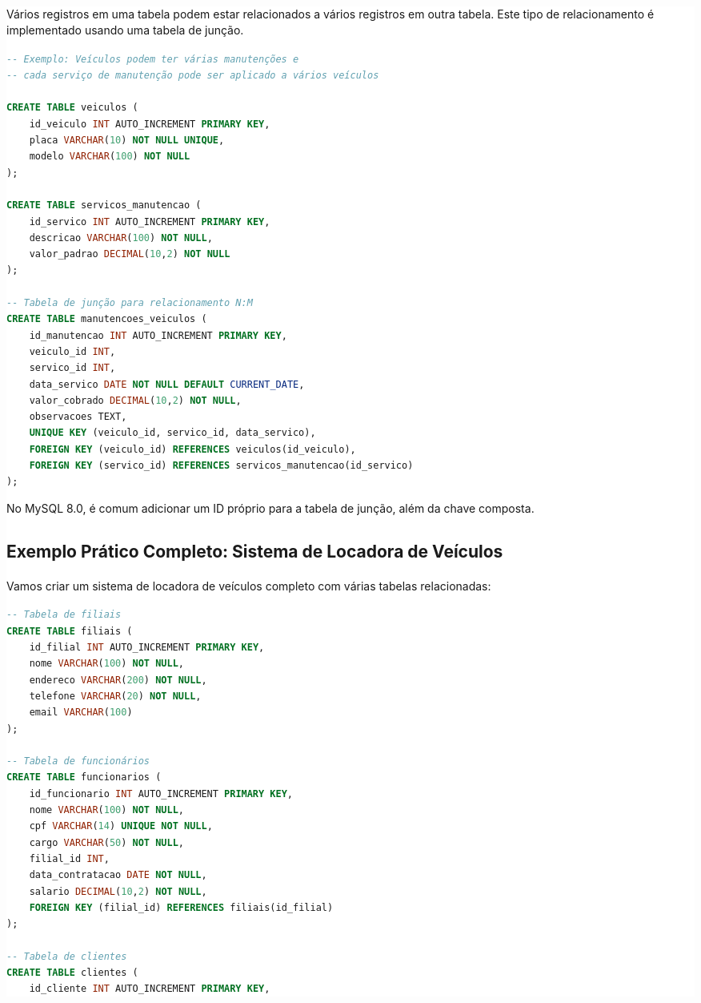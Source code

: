 Vários registros em uma tabela podem estar relacionados a vários registros em outra tabela. Este tipo de relacionamento é implementado usando uma tabela de junção.

```sql
-- Exemplo: Veículos podem ter várias manutenções e 
-- cada serviço de manutenção pode ser aplicado a vários veículos

CREATE TABLE veiculos (
    id_veiculo INT AUTO_INCREMENT PRIMARY KEY,
    placa VARCHAR(10) NOT NULL UNIQUE,
    modelo VARCHAR(100) NOT NULL
);

CREATE TABLE servicos_manutencao (
    id_servico INT AUTO_INCREMENT PRIMARY KEY,
    descricao VARCHAR(100) NOT NULL,
    valor_padrao DECIMAL(10,2) NOT NULL
);

-- Tabela de junção para relacionamento N:M
CREATE TABLE manutencoes_veiculos (
    id_manutencao INT AUTO_INCREMENT PRIMARY KEY,
    veiculo_id INT,
    servico_id INT,
    data_servico DATE NOT NULL DEFAULT CURRENT_DATE,
    valor_cobrado DECIMAL(10,2) NOT NULL,
    observacoes TEXT,
    UNIQUE KEY (veiculo_id, servico_id, data_servico),
    FOREIGN KEY (veiculo_id) REFERENCES veiculos(id_veiculo),
    FOREIGN KEY (servico_id) REFERENCES servicos_manutencao(id_servico)
);
```

No MySQL 8.0, é comum adicionar um ID próprio para a tabela de junção, além da chave composta.

## Exemplo Prático Completo: Sistema de Locadora de Veículos

Vamos criar um sistema de locadora de veículos completo com várias tabelas relacionadas:

```sql
-- Tabela de filiais
CREATE TABLE filiais (
    id_filial INT AUTO_INCREMENT PRIMARY KEY,
    nome VARCHAR(100) NOT NULL,
    endereco VARCHAR(200) NOT NULL,
    telefone VARCHAR(20) NOT NULL,
    email VARCHAR(100)
);

-- Tabela de funcionários
CREATE TABLE funcionarios (
    id_funcionario INT AUTO_INCREMENT PRIMARY KEY,
    nome VARCHAR(100) NOT NULL,
    cpf VARCHAR(14) UNIQUE NOT NULL,
    cargo VARCHAR(50) NOT NULL,
    filial_id INT,
    data_contratacao DATE NOT NULL,
    salario DECIMAL(10,2) NOT NULL,
    FOREIGN KEY (filial_id) REFERENCES filiais(id_filial)
);

-- Tabela de clientes
CREATE TABLE clientes (
    id_cliente INT AUTO_INCREMENT PRIMARY KEY,
```